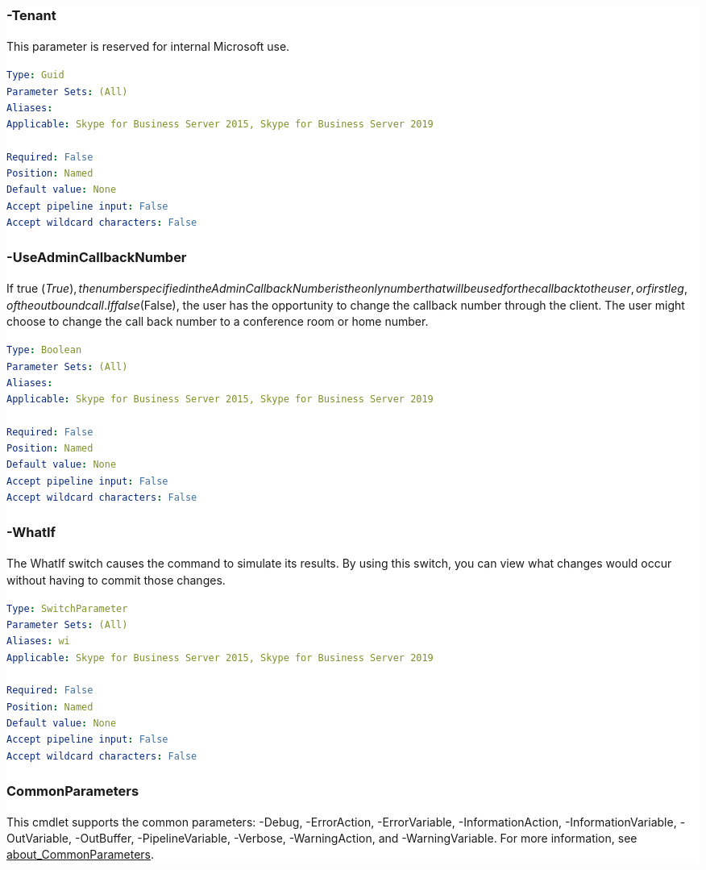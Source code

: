 ### -Tenant
This parameter is reserved for internal Microsoft use.

```yaml
Type: Guid
Parameter Sets: (All)
Aliases: 
Applicable: Skype for Business Server 2015, Skype for Business Server 2019

Required: False
Position: Named
Default value: None
Accept pipeline input: False
Accept wildcard characters: False
```

### -UseAdminCallbackNumber
If true ($True), the number specified in the AdminCallbackNumber is the only number that will be used for the callback to the user, or first leg, of the outbound call.
If false ($False), the user has the opportunity to change the callback number through the client.
The user might choose to change the call back number to a conference room or home number.

```yaml
Type: Boolean
Parameter Sets: (All)
Aliases: 
Applicable: Skype for Business Server 2015, Skype for Business Server 2019

Required: False
Position: Named
Default value: None
Accept pipeline input: False
Accept wildcard characters: False
```

### -WhatIf
The WhatIf switch causes the command to simulate its results. By using this switch, you can view what changes would occur without having to commit those changes.

```yaml
Type: SwitchParameter
Parameter Sets: (All)
Aliases: wi
Applicable: Skype for Business Server 2015, Skype for Business Server 2019

Required: False
Position: Named
Default value: None
Accept pipeline input: False
Accept wildcard characters: False
```

### CommonParameters
This cmdlet supports the common parameters: -Debug, -ErrorAction, -ErrorVariable, -InformationAction, -InformationVariable, -OutVariable, -OutBuffer, -PipelineVariable, -Verbose, -WarningAction, and -WarningVariable. For more information, see [about_CommonParameters](http://go.microsoft.com/fwlink/?LinkID=113216).

